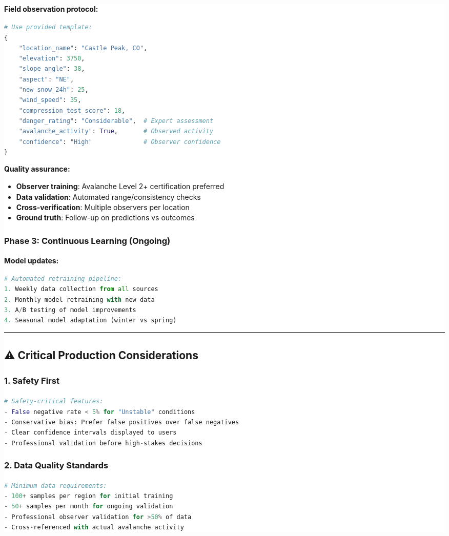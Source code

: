 **Field observation protocol:**
```python
# Use provided template:
{
    "location_name": "Castle Peak, CO",
    "elevation": 3750,
    "slope_angle": 38,
    "aspect": "NE",
    "new_snow_24h": 25,
    "wind_speed": 35,
    "compression_test_score": 18,
    "danger_rating": "Considerable",  # Expert assessment
    "avalanche_activity": True,       # Observed activity
    "confidence": "High"              # Observer confidence
}
```

**Quality assurance:**
- **Observer training**: Avalanche Level 2+ certification preferred
- **Data validation**: Automated range/consistency checks
- **Cross-verification**: Multiple observers per location
- **Ground truth**: Follow-up on predictions vs outcomes

### **Phase 3: Continuous Learning (Ongoing)**

**Model updates:**
```python
# Automated retraining pipeline:
1. Weekly data collection from all sources
2. Monthly model retraining with new data
3. A/B testing of model improvements
4. Seasonal model adaptation (winter vs spring)
```

---

## ⚠️ **Critical Production Considerations**

### **1. Safety First**
```python
# Safety-critical features:
- False negative rate < 5% for "Unstable" conditions
- Conservative bias: Prefer false positives over false negatives
- Clear confidence intervals displayed to users
- Professional validation before high-stakes decisions
```

### **2. Data Quality Standards**
```python
# Minimum data requirements:
- 100+ samples per region for initial training
- 50+ samples per month for ongoing validation
- Professional observer validation for >50% of data
- Cross-referenced with actual avalanche activity
```
